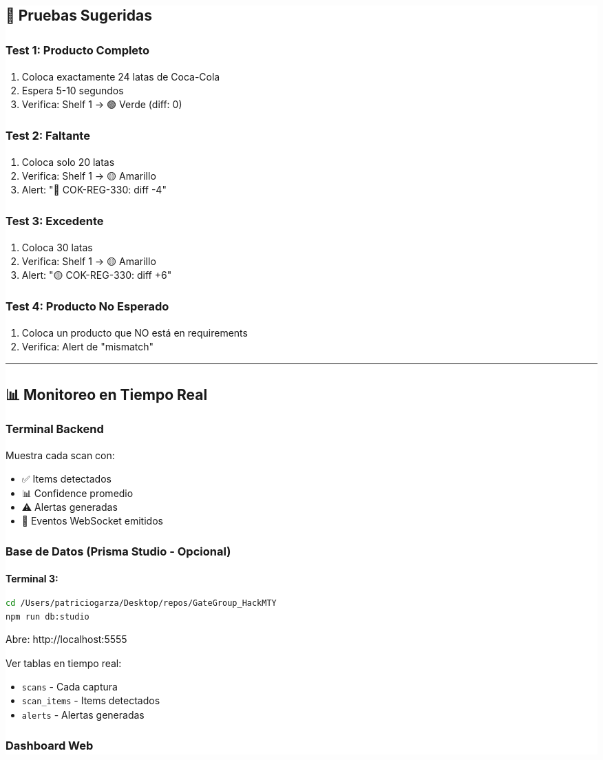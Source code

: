 
## 🧪 Pruebas Sugeridas

### Test 1: Producto Completo
1. Coloca exactamente 24 latas de Coca-Cola
2. Espera 5-10 segundos
3. Verifica: Shelf 1 → 🟢 Verde (diff: 0)

### Test 2: Faltante
1. Coloca solo 20 latas
2. Verifica: Shelf 1 → 🟡 Amarillo
3. Alert: "🔴 COK-REG-330: diff -4"

### Test 3: Excedente
1. Coloca 30 latas
2. Verifica: Shelf 1 → 🟡 Amarillo
3. Alert: "🟡 COK-REG-330: diff +6"

### Test 4: Producto No Esperado
1. Coloca un producto que NO está en requirements
2. Verifica: Alert de "mismatch"

---

## 📊 Monitoreo en Tiempo Real

### Terminal Backend
Muestra cada scan con:
- ✅ Items detectados
- 📊 Confidence promedio
- ⚠️ Alertas generadas
- 📡 Eventos WebSocket emitidos

### Base de Datos (Prisma Studio - Opcional)

**Terminal 3:**
```bash
cd /Users/patriciogarza/Desktop/repos/GateGroup_HackMTY
npm run db:studio
```

Abre: http://localhost:5555

Ver tablas en tiempo real:
- `scans` - Cada captura
- `scan_items` - Items detectados
- `alerts` - Alertas generadas

### Dashboard Web
